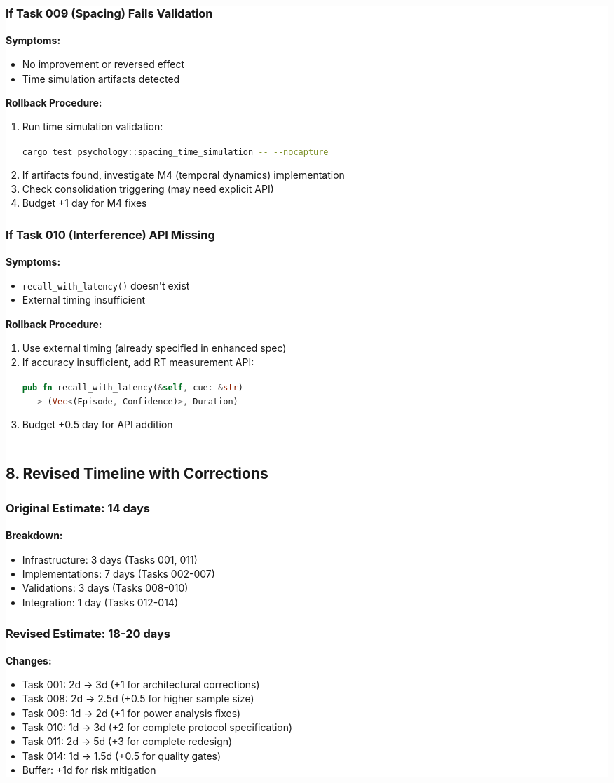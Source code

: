 ### If Task 009 (Spacing) Fails Validation

**Symptoms:**
- No improvement or reversed effect
- Time simulation artifacts detected

**Rollback Procedure:**
1. Run time simulation validation:
   ```bash
   cargo test psychology::spacing_time_simulation -- --nocapture
   ```
2. If artifacts found, investigate M4 (temporal dynamics) implementation
3. Check consolidation triggering (may need explicit API)
4. Budget +1 day for M4 fixes

### If Task 010 (Interference) API Missing

**Symptoms:**
- `recall_with_latency()` doesn't exist
- External timing insufficient

**Rollback Procedure:**
1. Use external timing (already specified in enhanced spec)
2. If accuracy insufficient, add RT measurement API:
   ```rust
   pub fn recall_with_latency(&self, cue: &str)
     -> (Vec<(Episode, Confidence)>, Duration)
   ```
3. Budget +0.5 day for API addition

---

## 8. Revised Timeline with Corrections

### Original Estimate: 14 days

**Breakdown:**
- Infrastructure: 3 days (Tasks 001, 011)
- Implementations: 7 days (Tasks 002-007)
- Validations: 3 days (Tasks 008-010)
- Integration: 1 day (Tasks 012-014)

### Revised Estimate: 18-20 days

**Changes:**
- Task 001: 2d → 3d (+1 for architectural corrections)
- Task 008: 2d → 2.5d (+0.5 for higher sample size)
- Task 009: 1d → 2d (+1 for power analysis fixes)
- Task 010: 1d → 3d (+2 for complete protocol specification)
- Task 011: 2d → 5d (+3 for complete redesign)
- Task 014: 1d → 1.5d (+0.5 for quality gates)
- Buffer: +1d for risk mitigation
